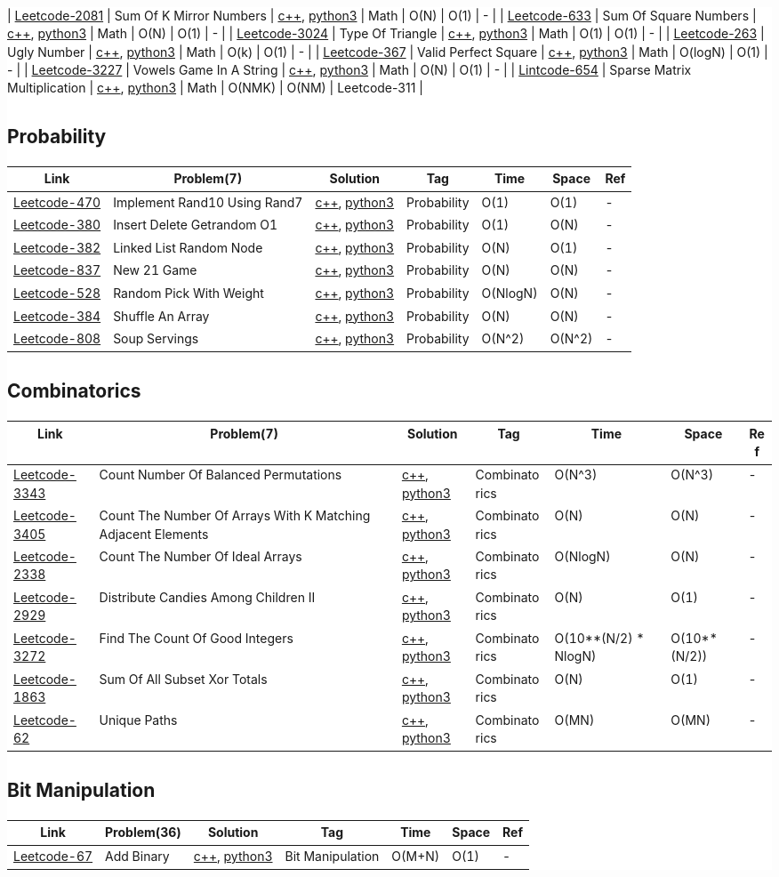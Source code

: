 | [Leetcode-2081](https://leetcode.com/problems/sum-of-k-mirror-numbers/) | Sum Of K Mirror Numbers | [c++](./leetcode/2081.sum-of-k-mirror-numbers.cpp), [python3](./leetcode/2081.sum-of-k-mirror-numbers.py) | Math | O\(N\) | O\(1\) | - |
| [Leetcode-633](https://leetcode.com/problems/sum-of-square-numbers/) | Sum Of Square Numbers | [c++](./leetcode/633.sum-of-square-numbers.cpp), [python3](./leetcode/633.sum-of-square-numbers.py) | Math | O\(N\) | O\(1\) | - |
| [Leetcode-3024](https://leetcode.com/problems/type-of-triangle/) | Type Of Triangle | [c++](./leetcode/3024.type-of-triangle.cpp), [python3](./leetcode/3024.type-of-triangle.py) | Math | O\(1\) | O\(1\) | - |
| [Leetcode-263](https://leetcode.com/problems/ugly-number/) | Ugly Number | [c++](./leetcode/263.ugly-number.cpp), [python3](./leetcode/263.ugly-number.py) | Math | O\(k\) | O\(1\) | - |
| [Leetcode-367](https://leetcode.com/problems/valid-perfect-square/) | Valid Perfect Square | [c++](./leetcode/367.valid-perfect-square.cpp), [python3](./leetcode/367.valid-perfect-square.py) | Math | O\(logN\) | O\(1\) | - |
| [Leetcode-3227](https://leetcode.com/problems/vowels-game-in-a-string/) | Vowels Game In A String | [c++](./leetcode/3227.vowels-game-in-a-string.cpp), [python3](./leetcode/3227.vowels-game-in-a-string.py) | Math | O\(N\) | O\(1\) | - |
| [Lintcode-654](https://www.lintcode.com/problem/sparse-matrix-multiplication/) | Sparse Matrix Multiplication | [c++](./lintcode/654.sparse-matrix-multiplication.cpp), [python3](./lintcode/654.sparse-matrix-multiplication.py) | Math | O\(NMK\) | O\(NM\) | Leetcode-311 |

## Probability

| Link | Problem(7) | Solution | Tag | Time | Space | Ref |
| ----- | ----- | ----- | ----- | ----- | ----- | ----- |
| [Leetcode-470](https://leetcode.com/problems/implement-rand10-using-rand7/) | Implement Rand10 Using Rand7 | [c++](./leetcode/470.implement-rand10-using-rand7.cpp), [python3](./leetcode/470.implement-rand10-using-rand7.py) | Probability | O\(1\) | O\(1\) | - |
| [Leetcode-380](https://leetcode.com/problems/insert-delete-getrandom-o1/) | Insert Delete Getrandom O1 | [c++](./leetcode/380.insert-delete-getrandom-o1.cpp), [python3](./leetcode/380.insert-delete-getrandom-o1.py) | Probability | O\(1\) | O\(N\) | - |
| [Leetcode-382](https://leetcode.com/problems/linked-list-random-node/) | Linked List Random Node | [c++](./leetcode/382.linked-list-random-node.cpp), [python3](./leetcode/382.linked-list-random-node.py) | Probability | O\(N\) | O\(1\) | - |
| [Leetcode-837](https://leetcode.com/problems/new-21-game/) | New 21 Game | [c++](./leetcode/837.new-21-game.cpp), [python3](./leetcode/837.new-21-game.py) | Probability | O\(N\) | O\(N\) | - |
| [Leetcode-528](https://leetcode.com/problems/random-pick-with-weight/) | Random Pick With Weight | [c++](./leetcode/528.random-pick-with-weight.cpp), [python3](./leetcode/528.random-pick-with-weight.py) | Probability | O\(NlogN\) | O\(N\) | - |
| [Leetcode-384](https://leetcode.com/problems/shuffle-an-array/) | Shuffle An Array | [c++](./leetcode/384.shuffle-an-array.cpp), [python3](./leetcode/384.shuffle-an-array.py) | Probability | O\(N\) | O\(N\) | - |
| [Leetcode-808](https://leetcode.com/problems/soup-servings/) | Soup Servings | [c++](./leetcode/808.soup-servings.cpp), [python3](./leetcode/808.soup-servings.py) | Probability | O\(N^2\) | O\(N^2\) | - |

## Combinatorics

| Link | Problem(7) | Solution | Tag | Time | Space | Ref |
| ----- | ----- | ----- | ----- | ----- | ----- | ----- |
| [Leetcode-3343](https://leetcode.com/problems/count-number-of-balanced-permutations/) | Count Number Of Balanced Permutations | [c++](./leetcode/3343.count-number-of-balanced-permutations.cpp), [python3](./leetcode/3343.count-number-of-balanced-permutations.py) | Combinatorics | O\(N^3\) | O\(N^3\) | - |
| [Leetcode-3405](https://leetcode.com/problems/count-the-number-of-arrays-with-k-matching-adjacent-elements/) | Count The Number Of Arrays With K Matching Adjacent Elements | [c++](./leetcode/3405.count-the-number-of-arrays-with-k-matching-adjacent-elements.cpp), [python3](./leetcode/3405.count-the-number-of-arrays-with-k-matching-adjacent-elements.py) | Combinatorics | O\(N\) | O\(N\) | - |
| [Leetcode-2338](https://leetcode.com/problems/count-the-number-of-ideal-arrays/) | Count The Number Of Ideal Arrays | [c++](./leetcode/2338.count-the-number-of-ideal-arrays.cpp), [python3](./leetcode/2338.count-the-number-of-ideal-arrays.py) | Combinatorics | O\(NlogN\) | O\(N\) | - |
| [Leetcode-2929](https://leetcode.com/problems/distribute-candies-among-children-ii/) | Distribute Candies Among Children II | [c++](./leetcode/2929.distribute-candies-among-children-ii.cpp), [python3](./leetcode/2929.distribute-candies-among-children-ii.py) | Combinatorics | O\(N\) | O\(1\) | - |
| [Leetcode-3272](https://leetcode.com/problems/find-the-count-of-good-integers/) | Find The Count Of Good Integers | [c++](./leetcode/3272.find-the-count-of-good-integers.cpp), [python3](./leetcode/3272.find-the-count-of-good-integers.py) | Combinatorics | O\(10\*\*\(N/2\) \* NlogN\) | O\(10\*\*\(N/2\)\) | - |
| [Leetcode-1863](https://leetcode.com/problems/sum-of-all-subset-xor-totals/) | Sum Of All Subset Xor Totals | [c++](./leetcode/1863.sum-of-all-subset-xor-totals.cpp), [python3](./leetcode/1863.sum-of-all-subset-xor-totals.py) | Combinatorics | O\(N\) | O\(1\) | - |
| [Leetcode-62](https://leetcode.com/problems/unique-paths/) | Unique Paths | [c++](./leetcode/62.unique-paths.cpp), [python3](./leetcode/62.unique-paths.py) | Combinatorics | O\(MN\) | O\(MN\) | - |

## Bit Manipulation

| Link | Problem(36) | Solution | Tag | Time | Space | Ref |
| ----- | ----- | ----- | ----- | ----- | ----- | ----- |
| [Leetcode-67](https://leetcode.com/problems/add-binary/) | Add Binary | [c++](./leetcode/67.add-binary.cpp), [python3](./leetcode/67.add-binary.py) | Bit Manipulation | O\(M\+N\) | O\(1\) | - |